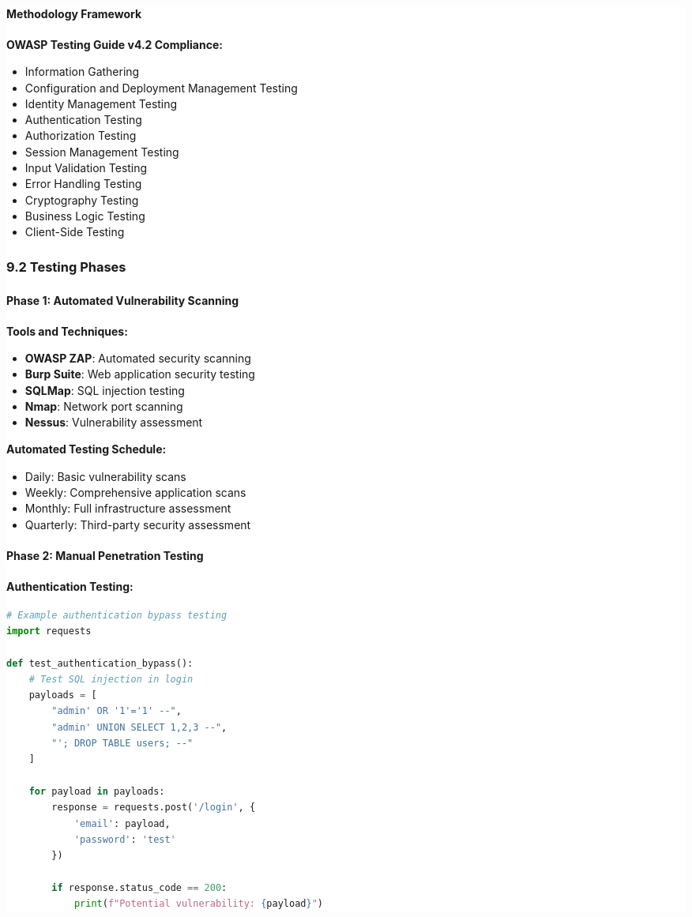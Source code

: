 #### Methodology Framework
**OWASP Testing Guide v4.2 Compliance:**
- Information Gathering
- Configuration and Deployment Management Testing
- Identity Management Testing
- Authentication Testing
- Authorization Testing
- Session Management Testing
- Input Validation Testing
- Error Handling Testing
- Cryptography Testing
- Business Logic Testing
- Client-Side Testing

### 9.2 Testing Phases

#### Phase 1: Automated Vulnerability Scanning
**Tools and Techniques:**
- **OWASP ZAP**: Automated security scanning
- **Burp Suite**: Web application security testing
- **SQLMap**: SQL injection testing
- **Nmap**: Network port scanning
- **Nessus**: Vulnerability assessment

**Automated Testing Schedule:**
- Daily: Basic vulnerability scans
- Weekly: Comprehensive application scans
- Monthly: Full infrastructure assessment
- Quarterly: Third-party security assessment

#### Phase 2: Manual Penetration Testing
**Authentication Testing:**
```python
# Example authentication bypass testing
import requests

def test_authentication_bypass():
    # Test SQL injection in login
    payloads = [
        "admin' OR '1'='1' --",
        "admin' UNION SELECT 1,2,3 --",
        "'; DROP TABLE users; --"
    ]

    for payload in payloads:
        response = requests.post('/login', {
            'email': payload,
            'password': 'test'
        })

        if response.status_code == 200:
            print(f"Potential vulnerability: {payload}")
```
